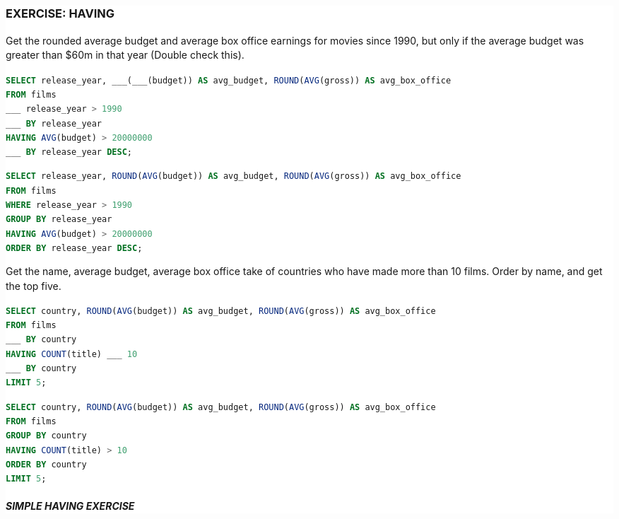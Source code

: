 ### EXERCISE: HAVING
Get the rounded average budget and average box office earnings for movies since 1990, but only if the average budget was greater than $60m in that year (Double check this).
```sql
SELECT release_year, ___(___(budget)) AS avg_budget, ROUND(AVG(gross)) AS avg_box_office
FROM films
___ release_year > 1990
___ BY release_year
HAVING AVG(budget) > 20000000
___ BY release_year DESC;
```
```sql
SELECT release_year, ROUND(AVG(budget)) AS avg_budget, ROUND(AVG(gross)) AS avg_box_office
FROM films
WHERE release_year > 1990
GROUP BY release_year
HAVING AVG(budget) > 20000000
ORDER BY release_year DESC;
```

Get the name, average budget, average box office take of countries who have made more than 10 films. Order by name, and get the top five.
```sql
SELECT country, ROUND(AVG(budget)) AS avg_budget, ROUND(AVG(gross)) AS avg_box_office
FROM films
___ BY country
HAVING COUNT(title) ___ 10
___ BY country
LIMIT 5;
```
```sql
SELECT country, ROUND(AVG(budget)) AS avg_budget, ROUND(AVG(gross)) AS avg_box_office
FROM films
GROUP BY country
HAVING COUNT(title) > 10
ORDER BY country
LIMIT 5;
```

##### SIMPLE HAVING EXERCISE
